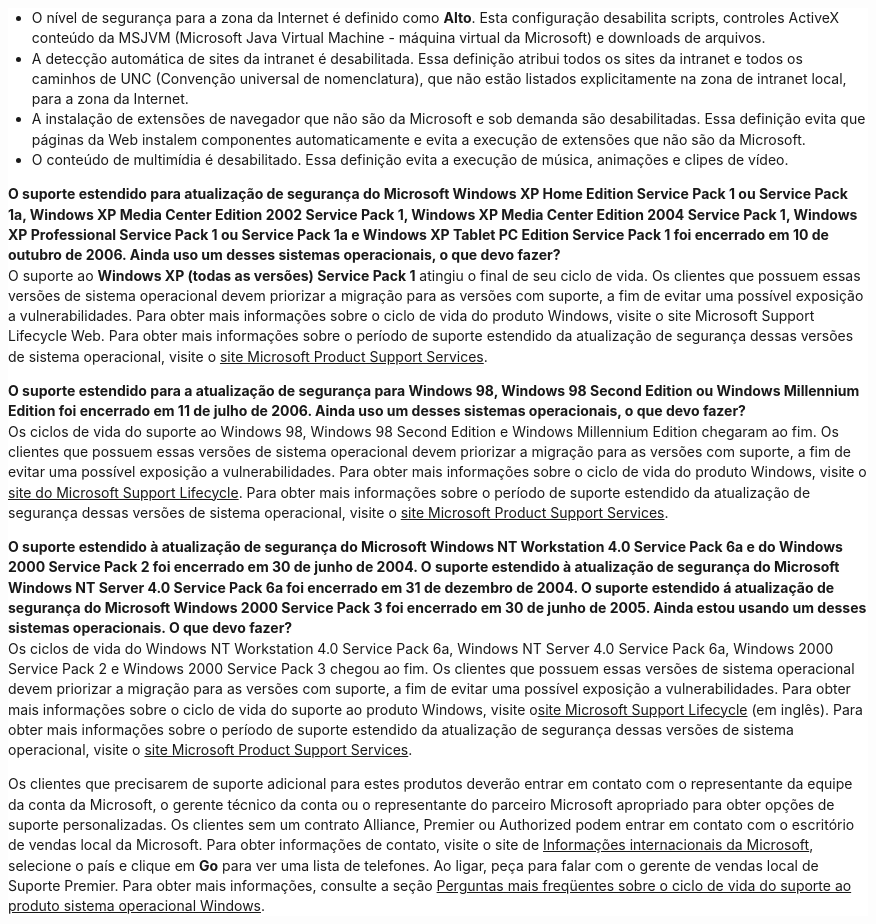 -   O nível de segurança para a zona da Internet é definido como **Alto**. Esta configuração desabilita scripts, controles ActiveX conteúdo da MSJVM (Microsoft Java Virtual Machine - máquina virtual da Microsoft) e downloads de arquivos.
-   A detecção automática de sites da intranet é desabilitada. Essa definição atribui todos os sites da intranet e todos os caminhos de UNC (Convenção universal de nomenclatura), que não estão listados explicitamente na zona de intranet local, para a zona da Internet.
-   A instalação de extensões de navegador que não são da Microsoft e sob demanda são desabilitadas. Essa definição evita que páginas da Web instalem componentes automaticamente e evita a execução de extensões que não são da Microsoft.
-   O conteúdo de multimídia é desabilitado. Essa definição evita a execução de música, animações e clipes de vídeo.

**O suporte estendido para atualização de segurança do Microsoft Windows XP Home Edition Service Pack 1 ou Service Pack 1a, Windows XP Media Center Edition 2002 Service Pack 1, Windows XP Media Center Edition 2004 Service Pack 1, Windows XP Professional Service Pack 1 ou Service Pack 1a e Windows XP Tablet PC Edition Service Pack 1 foi encerrado em 10 de outubro de 2006. Ainda uso um desses sistemas operacionais, o que devo fazer?**  
O suporte ao **Windows XP (todas as versões) Service Pack 1** atingiu o final de seu ciclo de vida. Os clientes que possuem essas versões de sistema operacional devem priorizar a migração para as versões com suporte, a fim de evitar uma possível exposição a vulnerabilidades. Para obter mais informações sobre o ciclo de vida do produto Windows, visite o site Microsoft Support Lifecycle Web. Para obter mais informações sobre o período de suporte estendido da atualização de segurança dessas versões de sistema operacional, visite o [site Microsoft Product Support Services](http://go.microsoft.com/fwlink/?linkid=33328).

**O suporte estendido para a atualização de segurança para Windows 98, Windows 98 Second Edition ou Windows Millennium Edition foi encerrado em 11 de julho de 2006. Ainda uso um desses sistemas operacionais, o que devo fazer?**  
Os ciclos de vida do suporte ao Windows 98, Windows 98 Second Edition e Windows Millennium Edition chegaram ao fim. Os clientes que possuem essas versões de sistema operacional devem priorizar a migração para as versões com suporte, a fim de evitar uma possível exposição a vulnerabilidades. Para obter mais informações sobre o ciclo de vida do produto Windows, visite o [site do Microsoft Support Lifecycle](http://go.microsoft.com/fwlink/?linkid=21742). Para obter mais informações sobre o período de suporte estendido da atualização de segurança dessas versões de sistema operacional, visite o [site Microsoft Product Support Services](http://go.microsoft.com/fwlink/?linkid=33328).

**O suporte estendido à atualização de segurança do Microsoft Windows NT Workstation 4.0 Service Pack 6a e do Windows 2000 Service Pack 2 foi encerrado em 30 de junho de 2004. O suporte estendido à atualização de segurança do Microsoft Windows NT Server 4.0 Service Pack 6a foi encerrado em 31 de dezembro de 2004. O suporte estendido á atualização de segurança do Microsoft Windows 2000 Service Pack 3 foi encerrado em 30 de junho de 2005. Ainda estou usando um desses sistemas operacionais. O que devo fazer?**  
Os ciclos de vida do Windows NT Workstation 4.0 Service Pack 6a, Windows NT Server 4.0 Service Pack 6a, Windows 2000 Service Pack 2 e Windows 2000 Service Pack 3 chegou ao fim. Os clientes que possuem essas versões de sistema operacional devem priorizar a migração para as versões com suporte, a fim de evitar uma possível exposição a vulnerabilidades. Para obter mais informações sobre o ciclo de vida do suporte ao produto Windows, visite o[site Microsoft Support Lifecycle](http://go.microsoft.com/fwlink/?linkid=21742) (em inglês). Para obter mais informações sobre o período de suporte estendido da atualização de segurança dessas versões de sistema operacional, visite o [site Microsoft Product Support Services](http://go.microsoft.com/fwlink/?linkid=33328).

Os clientes que precisarem de suporte adicional para estes produtos deverão entrar em contato com o representante da equipe da conta da Microsoft, o gerente técnico da conta ou o representante do parceiro Microsoft apropriado para obter opções de suporte personalizadas. Os clientes sem um contrato Alliance, Premier ou Authorized podem entrar em contato com o escritório de vendas local da Microsoft. Para obter informações de contato, visite o site de [Informações internacionais da Microsoft](http://go.microsoft.com/fwlink/?linkid=33329), selecione o país e clique em **Go** para ver uma lista de telefones. Ao ligar, peça para falar com o gerente de vendas local de Suporte Premier. Para obter mais informações, consulte a seção [Perguntas mais freqüentes sobre o ciclo de vida do suporte ao produto sistema operacional Windows](http://go.microsoft.com/fwlink/?linkid=33330).
